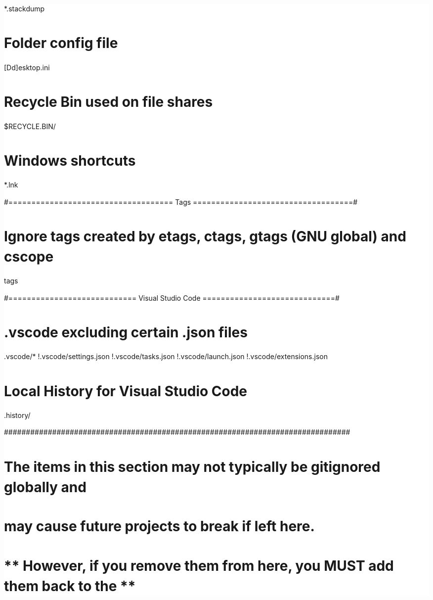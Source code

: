 \*.stackdump

# Folder config file

[Dd]esktop.ini

# Recycle Bin used on file shares

$RECYCLE.BIN/

# Windows shortcuts

\*.lnk

#==================================== Tags ===================================#

# Ignore tags created by etags, ctags, gtags (GNU global) and cscope

tags

#============================ Visual Studio Code =============================#

# .vscode excluding certain .json files

.vscode/\*
!.vscode/settings.json
!.vscode/tasks.json
!.vscode/launch.json
!.vscode/extensions.json

# Local History for Visual Studio Code

.history/

###############################################################################

# The items in this section may not typically be gitignored globally and

# may cause future projects to break if left here.

# ** However, if you remove them from here, you MUST add them back to the **
